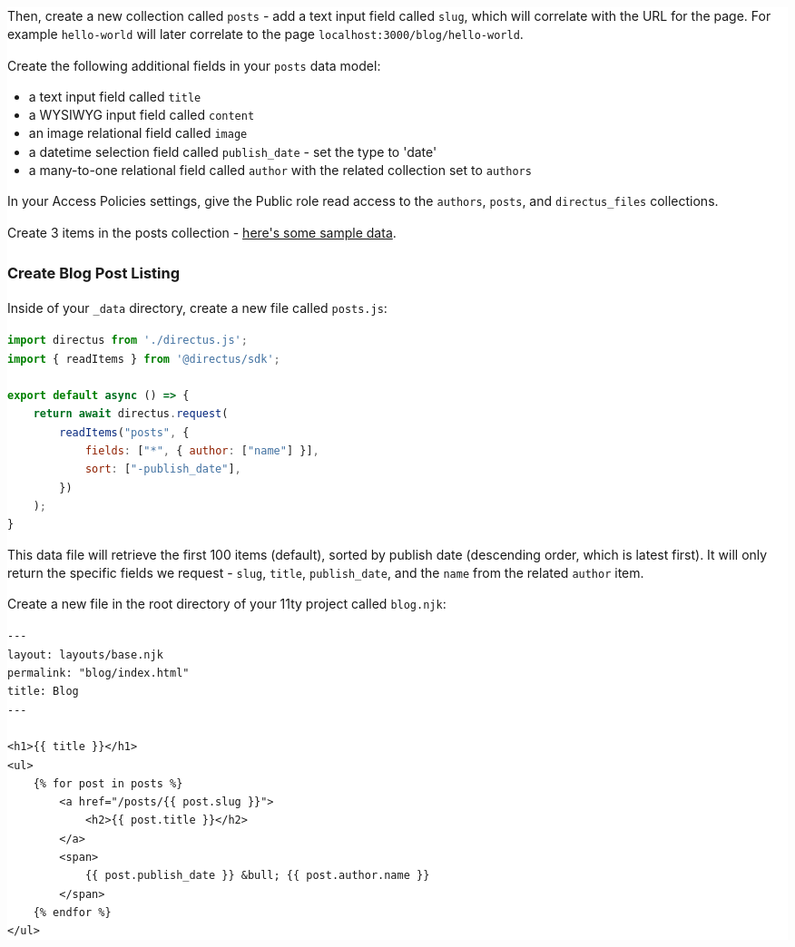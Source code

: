 Then, create a new collection called `posts` - add a text input field called `slug`, which will correlate with the URL for the page. For example `hello-world` will later correlate to the page `localhost:3000/blog/hello-world`.

Create the following additional fields in your `posts` data model:

- a text input field called `title`
- a WYSIWYG input field called `content`
- an image relational field called `image`
- a datetime selection field called `publish_date` - set the type to 'date'
- a many-to-one relational field called `author` with the related collection set to `authors`

In your Access Policies settings, give the Public role read access to the `authors`, `posts`, and `directus_files` collections.

Create 3 items in the posts collection -
[here's some sample data](https://github.com/directus-community/getting-started-demo-data).

### Create Blog Post Listing

Inside of your `_data` directory, create a new file called `posts.js`:

```js
import directus from './directus.js';
import { readItems } from '@directus/sdk';

export default async () => {
    return await directus.request(
        readItems("posts", {
            fields: ["*", { author: ["name"] }],
            sort: ["-publish_date"],
        })
    );
}
```

This data file will retrieve the first 100 items (default), sorted by publish date (descending order, which is latest first). It will only return the specific fields we request - `slug`, `title`, `publish_date`, and the `name` from the related `author` item.

Create a new file in the root directory of your 11ty project called `blog.njk`:

```njk
---
layout: layouts/base.njk
permalink: "blog/index.html"
title: Blog
---

<h1>{{ title }}</h1>
<ul>
    {% for post in posts %}
        <a href="/posts/{{ post.slug }}">
            <h2>{{ post.title }}</h2>
        </a>
        <span>
            {{ post.publish_date }} &bull; {{ post.author.name }}
        </span>
    {% endfor %}
</ul>
```

